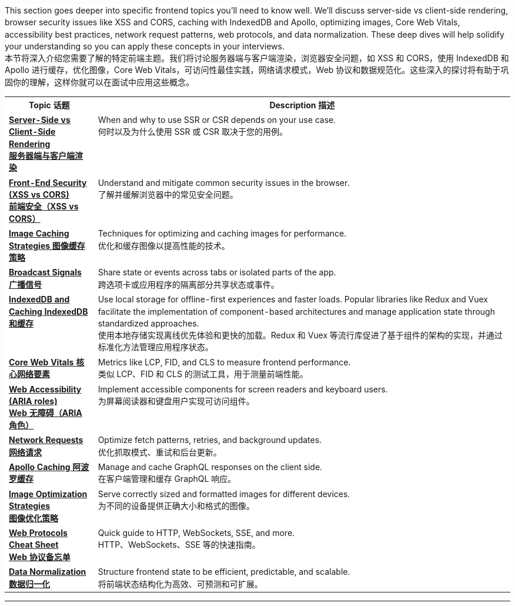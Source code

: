 This section goes deeper into specific frontend topics you’ll need to know well. We’ll discuss server-side vs client-side rendering, browser security issues like XSS and CORS, caching with IndexedDB and Apollo, optimizing images, Core Web Vitals, accessibility best practices, network request patterns, web protocols, and data normalization. These deep dives will help solidify your understanding so you can apply these concepts in your interviews.  
本节将深入介绍您需要了解的特定前端主题。我们将讨论服务器端与客户端渲染，浏览器安全问题，如 XSS 和 CORS，使用 IndexedDB 和 Apollo 进行缓存，优化图像，Core Web Vitals，可访问性最佳实践，网络请求模式，Web 协议和数据规范化。这些深入的探讨将有助于巩固你的理解，这样你就可以在面试中应用这些概念。

<table><colgroup><col> <col></colgroup><tbody><tr><th colspan="1" rowspan="1">Topic <font><font><font>话题</font></font></font></th><th colspan="1" rowspan="1">Description <font><font><font>描述</font></font></font></th></tr><tr><td colspan="1" rowspan="1"><a href="https://frontendlead.com/system-design/server-side-rendering-vs-client-side-rendering-guide"><strong>Server-Side vs Client-Side Rendering<font><br><font><font>服务器端与客户端渲染</font></font></font></strong></a></td><td colspan="1" rowspan="1">When and why to use SSR or CSR depends on your use case.<font><br><font><font>何时以及为什么使用 SSR 或 CSR 取决于您的用例。</font></font></font></td></tr><tr><td colspan="1" rowspan="1"><a href="https://frontendlead.com/system-design/frontend-security-best-practices-for-web-applications"><strong>Front-End Security (XSS vs CORS)<font><br><font><font>前端安全（XSS vs CORS）</font></font></font></strong></a></td><td colspan="1" rowspan="1">Understand and mitigate common security issues in the browser.<font><br><font><font>了解并缓解浏览器中的常见安全问题。</font></font></font></td></tr><tr><td colspan="1" rowspan="1"><a href="https://frontendlead.com/system-design/image-caching-strategies-for-web-performance"><strong>Image Caching Strategies <font><font><font>图像缓存策略</font></font></font></strong></a></td><td colspan="1" rowspan="1">Techniques for optimizing and caching images for performance.<font><br><font><font>优化和缓存图像以提高性能的技术。</font></font></font></td></tr><tr><td colspan="1" rowspan="1"><a href="https://frontendlead.com/system-design/broadcast-channels-in-web"><strong>Broadcast Signals <font><font><font>广播信号</font></font></font></strong></a></td><td colspan="1" rowspan="1">Share state or events across tabs or isolated parts of the app.<font><br><font><font>跨选项卡或应用程序的隔离部分共享状态或事件。</font></font></font></td></tr><tr><td colspan="1" rowspan="1"><a href="https://frontendlead.com/system-design/mastering-indexed-db-client-side-storage-guide"><strong>IndexedDB and Caching <font><font><font>IndexedDB 和缓存</font></font></font></strong></a></td><td colspan="1" rowspan="1">Use local storage for offline-first experiences and faster loads. Popular libraries like Redux and Vuex facilitate the implementation of component-based architectures and manage application state through standardized approaches.<font><br><font><font>使用本地存储实现离线优先体验和更快的加载。Redux 和 Vuex 等流行库促进了基于组件的架构的实现，并通过标准化方法管理应用程序状态。</font></font></font></td></tr><tr><td colspan="1" rowspan="1"><a href="https://frontendlead.com/system-design/core-web-vitals"><strong>Core Web Vitals <font><font><font>核心网络要素</font></font></font></strong></a></td><td colspan="1" rowspan="1">Metrics like LCP, FID, and CLS to measure frontend performance.<font><br><font><font>类似 LCP、FID 和 CLS 的测试工具，用于测量前端性能。</font></font></font></td></tr><tr><td colspan="1" rowspan="1"><a href="https://frontendlead.com/system-design/web-accessibility"><strong>Web Accessibility (ARIA roles)<font><br><font><font>Web 无障碍（ARIA 角色）</font></font></font></strong></a></td><td colspan="1" rowspan="1">Implement accessible components for screen readers and keyboard users.<font><br><font><font>为屏幕阅读器和键盘用户实现可访问组件。</font></font></font></td></tr><tr><td colspan="1" rowspan="1"><a href="https://frontendlead.com/system-design/data-fetching-strategies-web-performance-guide"><strong>Network Requests <font><font><font>网络请求</font></font></font></strong></a></td><td colspan="1" rowspan="1">Optimize fetch patterns, retries, and background updates.<font><br><font><font>优化抓取模式、重试和后台更新。</font></font></font></td></tr><tr><td colspan="1" rowspan="1"><a href="https://frontendlead.com/system-design/apollo-cache"><strong>Apollo Caching <font><font><font>阿波罗缓存</font></font></font></strong></a></td><td colspan="1" rowspan="1">Manage and cache GraphQL responses on the client side.<font><br><font><font>在客户端管理和缓存 GraphQL 响应。</font></font></font></td></tr><tr><td colspan="1" rowspan="1"><a href="https://frontendlead.com/system-design/web-image-optimizations-guide"><strong>Image Optimization Strategies<font><br><font><font>图像优化策略</font></font></font></strong></a></td><td colspan="1" rowspan="1">Serve correctly sized and formatted images for different devices.<font><br><font><font>为不同的设备提供正确大小和格式的图像。</font></font></font></td></tr><tr><td colspan="1" rowspan="1"><a href="https://frontendlead.com/system-design/web-protocols-cheat-sheet"><strong>Web Protocols Cheat Sheet<font><br><font><font>Web 协议备忘单</font></font></font></strong></a></td><td colspan="1" rowspan="1">Quick guide to HTTP, WebSockets, SSE, and more.<font><br><font><font>HTTP、WebSockets、SSE 等的快速指南。</font></font></font></td></tr><tr><td colspan="1" rowspan="1"><a href="https://frontendlead.com/system-design/normalized-vs-non-normalized-caching-explained"><strong>Data Normalization <font><font><font>数据归一化</font></font></font></strong></a></td><td colspan="1" rowspan="1">Structure frontend state to be efficient, predictable, and scalable.<font><br><font><font>将前端状态结构化为高效、可预测和可扩展。</font></font></font></td></tr></tbody></table>

---
